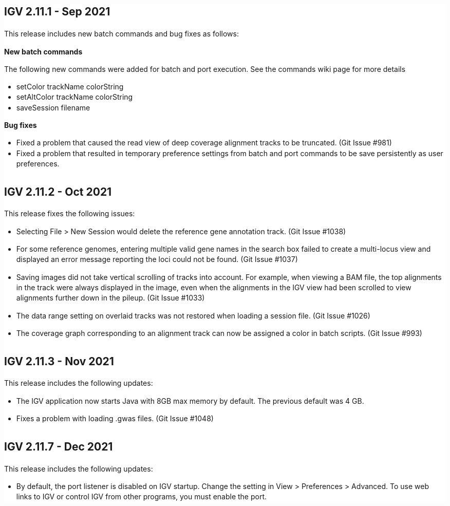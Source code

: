 ## IGV 2.11.1 - Sep 2021

This release includes new batch commands and bug fixes as follows:

**New batch commands**

The following new commands were added for batch and port execution. See the commands wiki page for more details

* setColor trackName colorString
* setAltColor trackName colorString
* saveSession filename

**Bug fixes**

* Fixed a problem that caused the read view of deep coverage alignment tracks to be truncated. (Git Issue #981)
* Fixed a problem that resulted in temporary preference settings from batch and port commands to be save persistently as user preferences.

## IGV 2.11.2 - Oct 2021

This release fixes the following issues:

* Selecting File > New Session would delete the reference gene annotation track. (Git Issue #1038)

* For some reference genomes, entering multiple valid gene names in the search box failed to create a multi-locus view and displayed an error message reporting the loci could not be found. (Git Issue #1037)

* Saving images did not take vertical scrolling of tracks into account. For example, when viewing a BAM file, the top alignments in the track were always displayed in the image, even when the alignments in the IGV view had been scrolled to view alignments further down in the pileup. (Git Issue #1033)

* The data range setting on overlaid tracks was not restored when loading a session file. (Git Issue #1026)

* The coverage graph corresponding to an alignment track can now be assigned a color in batch scripts.  (Git Issue #993)

## IGV 2.11.3 - Nov 2021

This release includes the following updates:

* The IGV application now starts Java with 8GB max memory by default. The previous default was 4 GB.

* Fixes a problem with loading .gwas files. (Git Issue #1048)

## IGV 2.11.7 - Dec 2021

This release includes the following updates:

* By default, the port listener is disabled on IGV startup. Change the setting in View > Preferences > Advanced. 
    To use web links to IGV or control IGV from other programs, you must enable the port.

